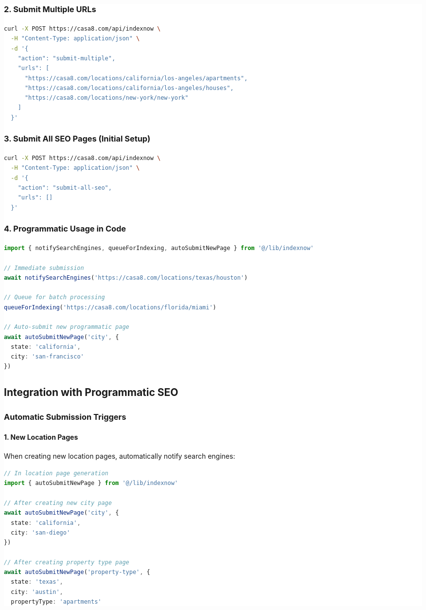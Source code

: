 ### 2. Submit Multiple URLs
```bash
curl -X POST https://casa8.com/api/indexnow \
  -H "Content-Type: application/json" \
  -d '{
    "action": "submit-multiple",
    "urls": [
      "https://casa8.com/locations/california/los-angeles/apartments",
      "https://casa8.com/locations/california/los-angeles/houses",
      "https://casa8.com/locations/new-york/new-york"
    ]
  }'
```

### 3. Submit All SEO Pages (Initial Setup)
```bash
curl -X POST https://casa8.com/api/indexnow \
  -H "Content-Type: application/json" \
  -d '{
    "action": "submit-all-seo",
    "urls": []
  }'
```

### 4. Programmatic Usage in Code
```typescript
import { notifySearchEngines, queueForIndexing, autoSubmitNewPage } from '@/lib/indexnow'

// Immediate submission
await notifySearchEngines('https://casa8.com/locations/texas/houston')

// Queue for batch processing
queueForIndexing('https://casa8.com/locations/florida/miami')

// Auto-submit new programmatic page
await autoSubmitNewPage('city', {
  state: 'california',
  city: 'san-francisco'
})
```

## Integration with Programmatic SEO

### Automatic Submission Triggers

#### 1. New Location Pages
When creating new location pages, automatically notify search engines:

```typescript
// In location page generation
import { autoSubmitNewPage } from '@/lib/indexnow'

// After creating new city page
await autoSubmitNewPage('city', {
  state: 'california',
  city: 'san-diego'
})

// After creating property type page
await autoSubmitNewPage('property-type', {
  state: 'texas',
  city: 'austin',
  propertyType: 'apartments'
```